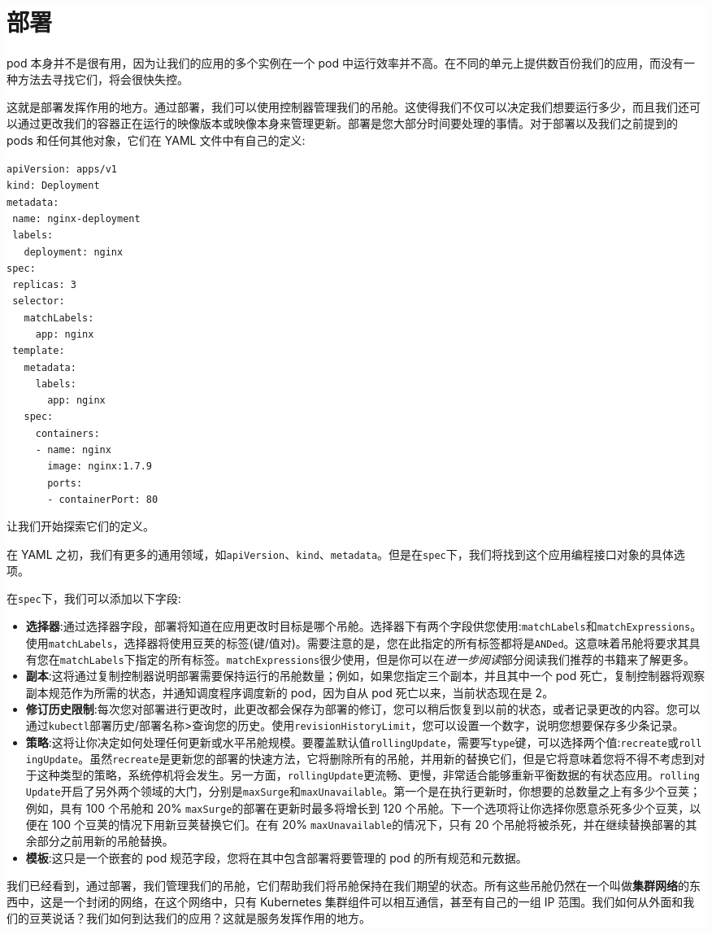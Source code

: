 # 部署

pod 本身并不是很有用，因为让我们的应用的多个实例在一个 pod 中运行效率并不高。在不同的单元上提供数百份我们的应用，而没有一种方法去寻找它们，将会很快失控。

这就是部署发挥作用的地方。通过部署，我们可以使用控制器管理我们的吊舱。这使得我们不仅可以决定我们想要运行多少，而且我们还可以通过更改我们的容器正在运行的映像版本或映像本身来管理更新。部署是您大部分时间要处理的事情。对于部署以及我们之前提到的 pods 和任何其他对象，它们在 YAML 文件中有自己的定义:

```sh
apiVersion: apps/v1
kind: Deployment
metadata:
 name: nginx-deployment
 labels:
   deployment: nginx
spec:
 replicas: 3
 selector:
   matchLabels:
     app: nginx
 template:
   metadata:
     labels:
       app: nginx
   spec:
     containers:
     - name: nginx
       image: nginx:1.7.9
       ports:
       - containerPort: 80
```

让我们开始探索它们的定义。

在 YAML 之初，我们有更多的通用领域，如`apiVersion`、`kind`、`metadata`。但是在`spec`下，我们将找到这个应用编程接口对象的具体选项。

在`spec`下，我们可以添加以下字段:

*   **选择器**:通过选择器字段，部署将知道在应用更改时目标是哪个吊舱。选择器下有两个字段供您使用:`matchLabels`和`matchExpressions`。使用`matchLabels`，选择器将使用豆荚的标签(键/值对)。需要注意的是，您在此指定的所有标签都将是`ANDed`。这意味着吊舱将要求其具有您在`matchLabels`下指定的所有标签。`matchExpressions`很少使用，但是你可以在*进一步阅读*部分阅读我们推荐的书籍来了解更多。
*   **副本**:这将通过复制控制器说明部署需要保持运行的吊舱数量；例如，如果您指定三个副本，并且其中一个 pod 死亡，复制控制器将观察副本规范作为所需的状态，并通知调度程序调度新的 pod，因为自从 pod 死亡以来，当前状态现在是 2。
*   **修订历史限制**:每次您对部署进行更改时，此更改都会保存为部署的修订，您可以稍后恢复到以前的状态，或者记录更改的内容。您可以通过`kubectl`部署历史/部署名称>查询您的历史。使用`revisionHistoryLimit`，您可以设置一个数字，说明您想要保存多少条记录。
*   **策略**:这将让你决定如何处理任何更新或水平吊舱规模。要覆盖默认值`rollingUpdate`，需要写`type`键，可以选择两个值:`recreate`或`rollingUpdate`。虽然`recreate`是更新您的部署的快速方法，它将删除所有的吊舱，并用新的替换它们，但是它将意味着您将不得不考虑到对于这种类型的策略，系统停机将会发生。另一方面，`rollingUpdate`更流畅、更慢，非常适合能够重新平衡数据的有状态应用。`rollingUpdate`开启了另外两个领域的大门，分别是`maxSurge`和`maxUnavailable`。第一个是在执行更新时，你想要的总数量之上有多少个豆荚；例如，具有 100 个吊舱和 20% `maxSurge`的部署在更新时最多将增长到 120 个吊舱。下一个选项将让你选择你愿意杀死多少个豆荚，以便在 100 个豆荚的情况下用新豆荚替换它们。在有 20% `maxUnavailable`的情况下，只有 20 个吊舱将被杀死，并在继续替换部署的其余部分之前用新的吊舱替换。
*   **模板**:这只是一个嵌套的 pod 规范字段，您将在其中包含部署将要管理的 pod 的所有规范和元数据。

我们已经看到，通过部署，我们管理我们的吊舱，它们帮助我们将吊舱保持在我们期望的状态。所有这些吊舱仍然在一个叫做**集群网络**的东西中，这是一个封闭的网络，在这个网络中，只有 Kubernetes 集群组件可以相互通信，甚至有自己的一组 IP 范围。我们如何从外面和我们的豆荚说话？我们如何到达我们的应用？这就是服务发挥作用的地方。
